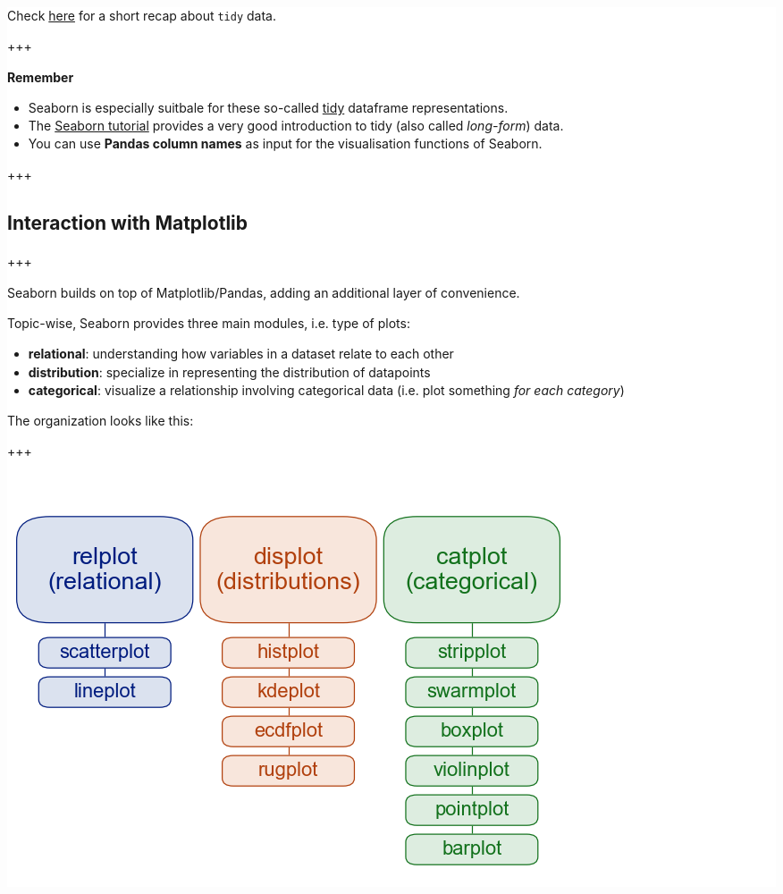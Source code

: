 Check <a href="#this_is_tidy">here</a> for a short recap about `tidy` data.

+++

<div class="alert alert-info">

**Remember**

- Seaborn is especially suitbale for these so-called <a href="http://vita.had.co.nz/papers/tidy-data.pdf">tidy</a> dataframe representations.
- The [Seaborn tutorial](https://seaborn.pydata.org/tutorial/data_structure.html#long-form-vs-wide-form-data) provides a very good introduction to tidy (also called _long-form_) data. 
- You can use __Pandas column names__ as input for the visualisation functions of Seaborn.

</div>

+++

## Interaction with Matplotlib

+++

Seaborn builds on top of Matplotlib/Pandas, adding an additional layer of convenience. 

Topic-wise, Seaborn provides three main modules, i.e. type of plots:

- __relational__: understanding how variables in a dataset relate to each other
- __distribution__: specialize in representing the distribution of datapoints
- __categorical__: visualize a relationship involving categorical data (i.e. plot something _for each category_)

The organization looks like this:

+++

![](../img/seaborn_overview_modules.png)
